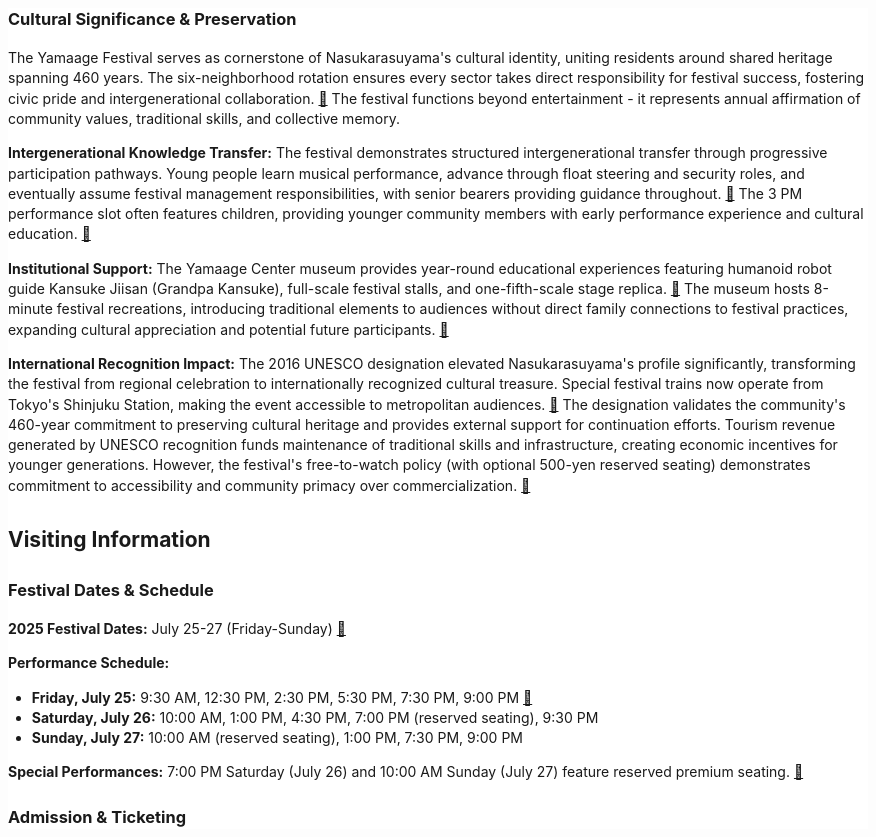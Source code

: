 ### Cultural Significance & Preservation

The Yamaage Festival serves as cornerstone of Nasukarasuyama's cultural identity, uniting residents around shared heritage spanning 460 years. The six-neighborhood rotation ensures every sector takes direct responsibility for festival success, fostering civic pride and intergenerational collaboration. [🔗](https://ohmatsuri.com/en/articles/tochigi-yamaage-matsuri) The festival functions beyond entertainment - it represents annual affirmation of community values, traditional skills, and collective memory.

**Intergenerational Knowledge Transfer:** The festival demonstrates structured intergenerational transfer through progressive participation pathways. Young people learn musical performance, advance through float steering and security roles, and eventually assume festival management responsibilities, with senior bearers providing guidance throughout. [🔗](https://ich.unesco.org/en/RL/yama-hoko-yatai-float-festivals-in-japan-01059) The 3 PM performance slot often features children, providing younger community members with early performance experience and cultural education. [🔗](https://nearbytokyo.com/best-way-yamaage-festival/)

**Institutional Support:** The Yamaage Center museum provides year-round educational experiences featuring humanoid robot guide Kansuke Jiisan (Grandpa Kansuke), full-scale festival stalls, and one-fifth-scale stage replica. [🔗](https://www.ana.co.jp/en/sg/japan-travel-planner/tochigi/0000021/) The museum hosts 8-minute festival recreations, introducing traditional elements to audiences without direct family connections to festival practices, expanding cultural appreciation and potential future participants. [🔗](https://ohmatsuri.com/en/articles/tochigi-yamaage-matsuri)

**International Recognition Impact:** The 2016 UNESCO designation elevated Nasukarasuyama's profile significantly, transforming the festival from regional celebration to internationally recognized cultural treasure. Special festival trains now operate from Tokyo's Shinjuku Station, making the event accessible to metropolitan audiences. [🔗](https://nearbytokyo.com/best-way-yamaage-festival/) The designation validates the community's 460-year commitment to preserving cultural heritage and provides external support for continuation efforts. Tourism revenue generated by UNESCO recognition funds maintenance of traditional skills and infrastructure, creating economic incentives for younger generations. However, the festival's free-to-watch policy (with optional 500-yen reserved seating) demonstrates commitment to accessibility and community primacy over commercialization. [🔗](https://nearbytokyo.com/best-way-yamaage-festival/)

## Visiting Information

### Festival Dates & Schedule

**2025 Festival Dates:** July 25-27 (Friday-Sunday) [🔗](https://www.city.nasukarasuyama.lg.jp/page/page005899.html)

**Performance Schedule:**
- **Friday, July 25:** 9:30 AM, 12:30 PM, 2:30 PM, 5:30 PM, 7:30 PM, 9:00 PM [🔗](https://nearbytokyo.com/events/yamaage-festival/)
- **Saturday, July 26:** 10:00 AM, 1:00 PM, 4:30 PM, 7:00 PM (reserved seating), 9:30 PM
- **Sunday, July 27:** 10:00 AM (reserved seating), 1:00 PM, 7:30 PM, 9:00 PM

**Special Performances:** 7:00 PM Saturday (July 26) and 10:00 AM Sunday (July 27) feature reserved premium seating. [🔗](https://www.city.nasukarasuyama.lg.jp/page/page005900.html)

### Admission & Ticketing
